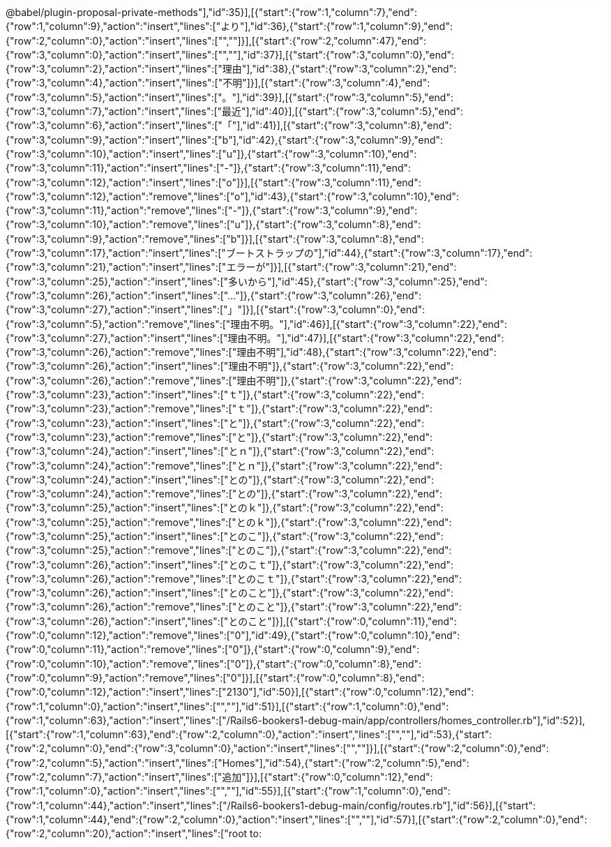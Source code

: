 @babel/plugin-proposal-private-methods"],"id":35}],[{"start":{"row":1,"column":7},"end":{"row":1,"column":9},"action":"insert","lines":["より"],"id":36},{"start":{"row":1,"column":9},"end":{"row":2,"column":0},"action":"insert","lines":["",""]}],[{"start":{"row":2,"column":47},"end":{"row":3,"column":0},"action":"insert","lines":["",""],"id":37}],[{"start":{"row":3,"column":0},"end":{"row":3,"column":2},"action":"insert","lines":["理由"],"id":38},{"start":{"row":3,"column":2},"end":{"row":3,"column":4},"action":"insert","lines":["不明"]}],[{"start":{"row":3,"column":4},"end":{"row":3,"column":5},"action":"insert","lines":["。"],"id":39}],[{"start":{"row":3,"column":5},"end":{"row":3,"column":7},"action":"insert","lines":["最近"],"id":40}],[{"start":{"row":3,"column":5},"end":{"row":3,"column":6},"action":"insert","lines":["「"],"id":41}],[{"start":{"row":3,"column":8},"end":{"row":3,"column":9},"action":"insert","lines":["b"],"id":42},{"start":{"row":3,"column":9},"end":{"row":3,"column":10},"action":"insert","lines":["u"]},{"start":{"row":3,"column":10},"end":{"row":3,"column":11},"action":"insert","lines":["-"]},{"start":{"row":3,"column":11},"end":{"row":3,"column":12},"action":"insert","lines":["o"]}],[{"start":{"row":3,"column":11},"end":{"row":3,"column":12},"action":"remove","lines":["o"],"id":43},{"start":{"row":3,"column":10},"end":{"row":3,"column":11},"action":"remove","lines":["-"]},{"start":{"row":3,"column":9},"end":{"row":3,"column":10},"action":"remove","lines":["u"]},{"start":{"row":3,"column":8},"end":{"row":3,"column":9},"action":"remove","lines":["b"]}],[{"start":{"row":3,"column":8},"end":{"row":3,"column":17},"action":"insert","lines":["ブートストラップの"],"id":44},{"start":{"row":3,"column":17},"end":{"row":3,"column":21},"action":"insert","lines":["エラーが"]}],[{"start":{"row":3,"column":21},"end":{"row":3,"column":25},"action":"insert","lines":["多いから"],"id":45},{"start":{"row":3,"column":25},"end":{"row":3,"column":26},"action":"insert","lines":["…"]},{"start":{"row":3,"column":26},"end":{"row":3,"column":27},"action":"insert","lines":["」"]}],[{"start":{"row":3,"column":0},"end":{"row":3,"column":5},"action":"remove","lines":["理由不明。"],"id":46}],[{"start":{"row":3,"column":22},"end":{"row":3,"column":27},"action":"insert","lines":["理由不明。"],"id":47}],[{"start":{"row":3,"column":22},"end":{"row":3,"column":26},"action":"remove","lines":["理由不明"],"id":48},{"start":{"row":3,"column":22},"end":{"row":3,"column":26},"action":"insert","lines":["理由不明"]},{"start":{"row":3,"column":22},"end":{"row":3,"column":26},"action":"remove","lines":["理由不明"]},{"start":{"row":3,"column":22},"end":{"row":3,"column":23},"action":"insert","lines":["ｔ"]},{"start":{"row":3,"column":22},"end":{"row":3,"column":23},"action":"remove","lines":["ｔ"]},{"start":{"row":3,"column":22},"end":{"row":3,"column":23},"action":"insert","lines":["と"]},{"start":{"row":3,"column":22},"end":{"row":3,"column":23},"action":"remove","lines":["と"]},{"start":{"row":3,"column":22},"end":{"row":3,"column":24},"action":"insert","lines":["とｎ"]},{"start":{"row":3,"column":22},"end":{"row":3,"column":24},"action":"remove","lines":["とｎ"]},{"start":{"row":3,"column":22},"end":{"row":3,"column":24},"action":"insert","lines":["との"]},{"start":{"row":3,"column":22},"end":{"row":3,"column":24},"action":"remove","lines":["との"]},{"start":{"row":3,"column":22},"end":{"row":3,"column":25},"action":"insert","lines":["とのｋ"]},{"start":{"row":3,"column":22},"end":{"row":3,"column":25},"action":"remove","lines":["とのｋ"]},{"start":{"row":3,"column":22},"end":{"row":3,"column":25},"action":"insert","lines":["とのこ"]},{"start":{"row":3,"column":22},"end":{"row":3,"column":25},"action":"remove","lines":["とのこ"]},{"start":{"row":3,"column":22},"end":{"row":3,"column":26},"action":"insert","lines":["とのこｔ"]},{"start":{"row":3,"column":22},"end":{"row":3,"column":26},"action":"remove","lines":["とのこｔ"]},{"start":{"row":3,"column":22},"end":{"row":3,"column":26},"action":"insert","lines":["とのこと"]},{"start":{"row":3,"column":22},"end":{"row":3,"column":26},"action":"remove","lines":["とのこと"]},{"start":{"row":3,"column":22},"end":{"row":3,"column":26},"action":"insert","lines":["とのこと"]}],[{"start":{"row":0,"column":11},"end":{"row":0,"column":12},"action":"remove","lines":["0"],"id":49},{"start":{"row":0,"column":10},"end":{"row":0,"column":11},"action":"remove","lines":["0"]},{"start":{"row":0,"column":9},"end":{"row":0,"column":10},"action":"remove","lines":["0"]},{"start":{"row":0,"column":8},"end":{"row":0,"column":9},"action":"remove","lines":["0"]}],[{"start":{"row":0,"column":8},"end":{"row":0,"column":12},"action":"insert","lines":["2130"],"id":50}],[{"start":{"row":0,"column":12},"end":{"row":1,"column":0},"action":"insert","lines":["",""],"id":51}],[{"start":{"row":1,"column":0},"end":{"row":1,"column":63},"action":"insert","lines":["/Rails6-bookers1-debug-main/app/controllers/homes_controller.rb"],"id":52}],[{"start":{"row":1,"column":63},"end":{"row":2,"column":0},"action":"insert","lines":["",""],"id":53},{"start":{"row":2,"column":0},"end":{"row":3,"column":0},"action":"insert","lines":["",""]}],[{"start":{"row":2,"column":0},"end":{"row":2,"column":5},"action":"insert","lines":["Homes"],"id":54},{"start":{"row":2,"column":5},"end":{"row":2,"column":7},"action":"insert","lines":["追加"]}],[{"start":{"row":0,"column":12},"end":{"row":1,"column":0},"action":"insert","lines":["",""],"id":55}],[{"start":{"row":1,"column":0},"end":{"row":1,"column":44},"action":"insert","lines":["/Rails6-bookers1-debug-main/config/routes.rb"],"id":56}],[{"start":{"row":1,"column":44},"end":{"row":2,"column":0},"action":"insert","lines":["",""],"id":57}],[{"start":{"row":2,"column":0},"end":{"row":2,"column":20},"action":"insert","lines":["root to: